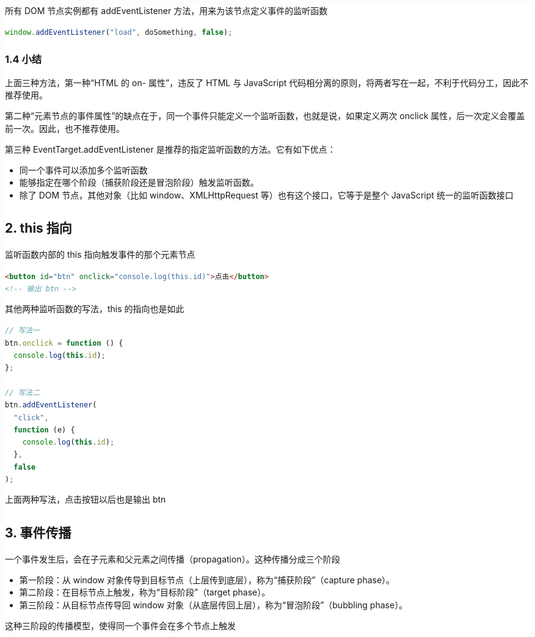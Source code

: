 所有 DOM 节点实例都有 addEventListener 方法，用来为该节点定义事件的监听函数

```js
window.addEventListener("load", doSomething, false);
```

### 1.4 小结

上面三种方法，第一种“HTML 的 on- 属性”，违反了 HTML 与 JavaScript 代码相分离的原则，将两者写在一起，不利于代码分工，因此不推荐使用。

第二种“元素节点的事件属性”的缺点在于，同一个事件只能定义一个监听函数，也就是说，如果定义两次 onclick 属性，后一次定义会覆盖前一次。因此，也不推荐使用。

第三种 EventTarget.addEventListener 是推荐的指定监听函数的方法。它有如下优点：

- 同一个事件可以添加多个监听函数
- 能够指定在哪个阶段（捕获阶段还是冒泡阶段）触发监听函数。
- 除了 DOM 节点，其他对象（比如 window、XMLHttpRequest 等）也有这个接口，它等于是整个 JavaScript 统一的监听函数接口

## 2. this 指向

监听函数内部的 this 指向触发事件的那个元素节点

```html
<button id="btn" onclick="console.log(this.id)">点击</button>
<!-- 输出 btn -->
```

其他两种监听函数的写法，this 的指向也是如此

```js
// 写法一
btn.onclick = function () {
  console.log(this.id);
};

// 写法二
btn.addEventListener(
  "click",
  function (e) {
    console.log(this.id);
  },
  false
);
```

上面两种写法，点击按钮以后也是输出 btn

## 3. 事件传播

一个事件发生后，会在子元素和父元素之间传播（propagation）。这种传播分成三个阶段

- 第一阶段：从 window 对象传导到目标节点（上层传到底层），称为“捕获阶段”（capture phase）。
- 第二阶段：在目标节点上触发，称为“目标阶段”（target phase）。
- 第三阶段：从目标节点传导回 window 对象（从底层传回上层），称为“冒泡阶段”（bubbling phase）。

这种三阶段的传播模型，使得同一个事件会在多个节点上触发
